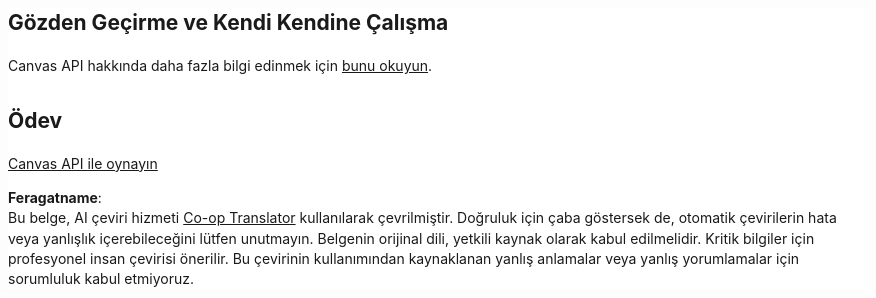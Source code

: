 ## Gözden Geçirme ve Kendi Kendine Çalışma

Canvas API hakkında daha fazla bilgi edinmek için [bunu okuyun](https://developer.mozilla.org/docs/Web/API/Canvas_API).

## Ödev

[Canvas API ile oynayın](assignment.md)

**Feragatname**:  
Bu belge, AI çeviri hizmeti [Co-op Translator](https://github.com/Azure/co-op-translator) kullanılarak çevrilmiştir. Doğruluk için çaba göstersek de, otomatik çevirilerin hata veya yanlışlık içerebileceğini lütfen unutmayın. Belgenin orijinal dili, yetkili kaynak olarak kabul edilmelidir. Kritik bilgiler için profesyonel insan çevirisi önerilir. Bu çevirinin kullanımından kaynaklanan yanlış anlamalar veya yanlış yorumlamalar için sorumluluk kabul etmiyoruz.